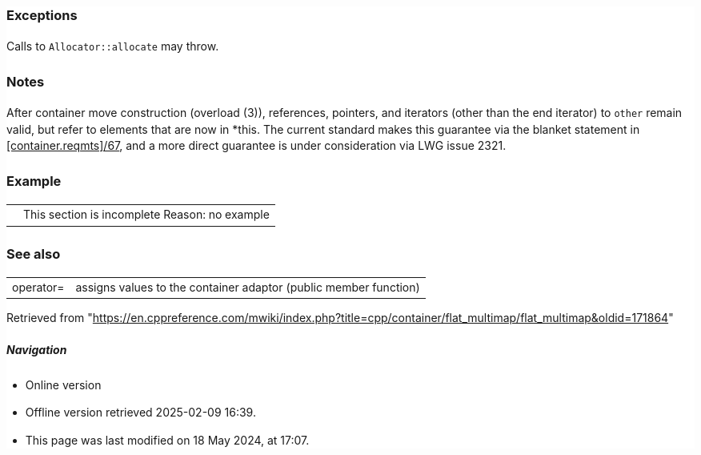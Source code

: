 ### Exceptions

Calls to `Allocator::allocate` may throw.

### Notes

After container move construction (overload (3)), references, pointers, and iterators (other than the end iterator) to `other` remain valid, but refer to elements that are now in \*this. The current standard makes this guarantee via the blanket statement in [[container.reqmts]/67](https://eel.is/c++draft/container.reqmts#67), and a more direct guarantee is under consideration via LWG issue 2321.

### Example

|  |  |
| --- | --- |
|  | This section is incomplete Reason: no example |

### See also

|  |  |
| --- | --- |
| operator= | assigns values to the container adaptor   (public member function) |

Retrieved from "<https://en.cppreference.com/mwiki/index.php?title=cpp/container/flat_multimap/flat_multimap&oldid=171864>"

##### Navigation

- Online version
- Offline version retrieved 2025-02-09 16:39.

- This page was last modified on 18 May 2024, at 17:07.